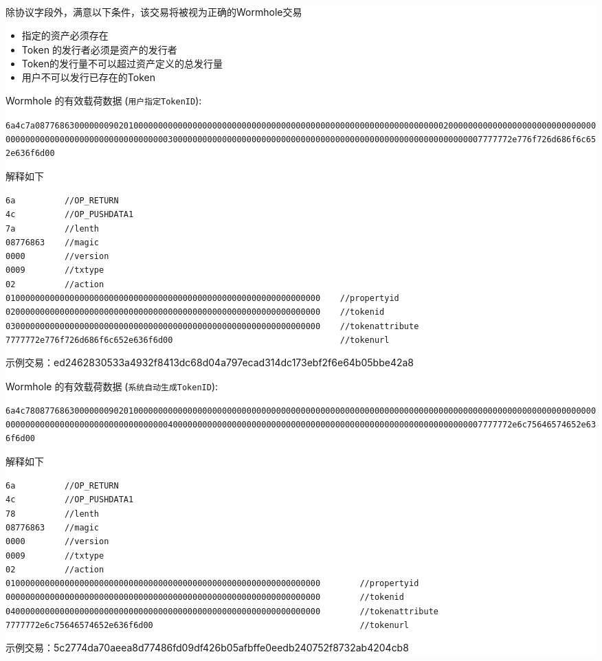 

除协议字段外，满意以下条件，该交易将被视为正确的Wormhole交易

*   指定的资产必须存在
*   Token 的发行者必须是资产的发行者
*   Token的发行量不可以超过资产定义的总发行量
*   用户不可以发行已存在的Token



Wormhole 的有效载荷数据 (`用户指定TokenID`):

`6a4c7a0877686300000009020100000000000000000000000000000000000000000000000000000000000000020000000000000000000000000000000000000000000000000000000000000003000000000000000000000000000000000000000000000000000000000000007777772e776f726d686f6c652e636f6d00`

解释如下

```
6a          //OP_RETURN
4c          //OP_PUSHDATA1
7a          //lenth
08776863    //magic
0000        //version
0009        //txtype
02          //action
0100000000000000000000000000000000000000000000000000000000000000    //propertyid
0200000000000000000000000000000000000000000000000000000000000000    //tokenid    
0300000000000000000000000000000000000000000000000000000000000000    //tokenattribute
7777772e776f726d686f6c652e636f6d00                                  //tokenurl
```

示例交易：ed2462830533a4932f8413dc68d04a797ecad314dc173ebf2f6e64b05bbe42a8



Wormhole 的有效载荷数据  (`系统自动生成TokenID`):

`6a4c780877686300000009020100000000000000000000000000000000000000000000000000000000000000000000000000000000000000000000000000000000000000000000000000000004000000000000000000000000000000000000000000000000000000000000007777772e6c75646574652e636f6d00`

解释如下

```
6a          //OP_RETURN
4c          //OP_PUSHDATA1
78          //lenth
08776863    //magic    
0000        //version
0009        //txtype
02          //action
0100000000000000000000000000000000000000000000000000000000000000        //propertyid
0000000000000000000000000000000000000000000000000000000000000000        //tokenid    
0400000000000000000000000000000000000000000000000000000000000000        //tokenattribute
7777772e6c75646574652e636f6d00                                          //tokenurl
```

示例交易：5c2774da70aeea8d77486fd09df426b05afbffe0eedb240752f8732ab4204cb8
